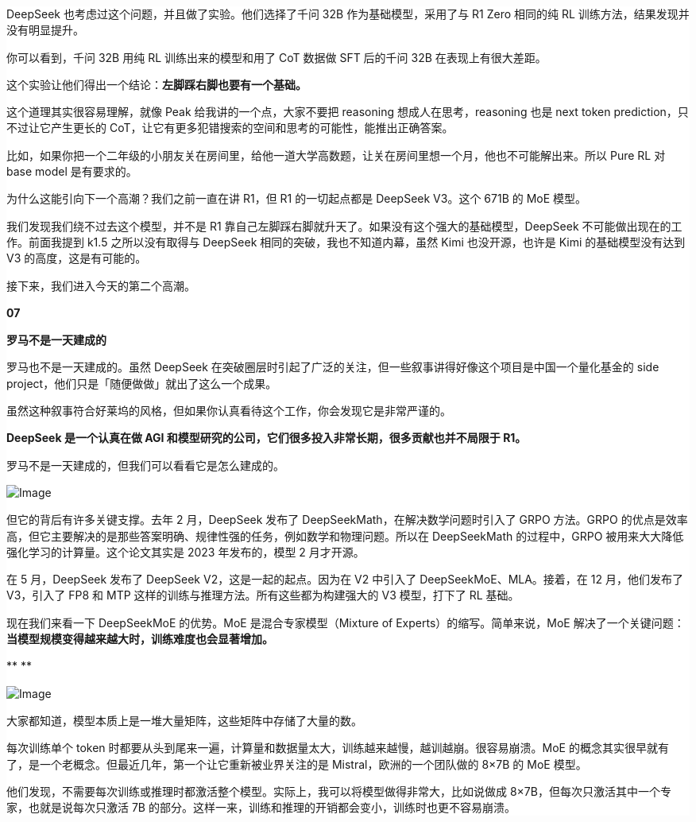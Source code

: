 DeepSeek 也考虑过这个问题，并且做了实验。他们选择了千问 32B 作为基础模型，采用了与 R1 Zero 相同的纯 RL 训练方法，结果发现并没有明显提升。

你可以看到，千问 32B 用纯 RL 训练出来的模型和用了 CoT 数据做 SFT 后的千问 32B 在表现上有很大差距。

这个实验让他们得出一个结论：**左脚踩右脚也要有一个基础。**

这个道理其实很容易理解，就像 Peak 给我讲的一个点，大家不要把 reasoning 想成人在思考，reasoning 也是 next token prediction，只不过让它产生更长的 CoT，让它有更多犯错搜索的空间和思考的可能性，能推出正确答案。

比如，如果你把一个二年级的小朋友关在房间里，给他一道大学高数题，让关在房间里想一个月，他也不可能解出来。所以 Pure RL 对 base model 是有要求的。

为什么这能引向下一个高潮？我们之前一直在讲 R1，但 R1 的一切起点都是 DeepSeek V3。这个 671B 的 MoE 模型。

我们发现我们绕不过去这个模型，并不是 R1 靠自己左脚踩右脚就升天了。如果没有这个强大的基础模型，DeepSeek 不可能做出现在的工作。前面我提到 k1.5 之所以没有取得与 DeepSeek 相同的突破，我也不知道内幕，虽然 Kimi 也没开源，也许是 Kimi 的基础模型没有达到 V3 的高度，这是有可能的。

接下来，我们进入今天的第二个高潮。

**07**

**罗马不是一天建成的**

罗马也不是一天建成的。虽然 DeepSeek 在突破圈层时引起了广泛的关注，但一些叙事讲得好像这个项目是中国一个量化基金的 side project，他们只是「随便做做」就出了这么一个成果。

虽然这种叙事符合好莱坞的风格，但如果你认真看待这个工作，你会发现它是非常严谨的。

**DeepSeek 是一个认真在做 AGI 和模型研究的公司，它们很多投入非常长期，很多贡献也并不局限于 R1。**

罗马不是一天建成的，但我们可以看看它是怎么建成的。

![Image](assets/640-20250217010654658)



但它的背后有许多关键支撑。去年 2 月，DeepSeek 发布了 DeepSeekMath，在解决数学问题时引入了 GRPO 方法。GRPO 的优点是效率高，但它主要解决的是那些答案明确、规律性强的任务，例如数学和物理问题。所以在 DeepSeekMath 的过程中，GRPO 被用来大大降低强化学习的计算量。这个论文其实是 2023 年发布的，模型 2 月才开源。



在 5 月，DeepSeek 发布了 DeepSeek V2，这是一起的起点。因为在 V2 中引入了 DeepSeekMoE、MLA。接着，在 12 月，他们发布了 V3，引入了 FP8 和 MTP 这样的训练与推理方法。所有这些都为构建强大的 V3 模型，打下了 RL 基础。



现在我们来看一下 DeepSeekMoE 的优势。MoE 是混合专家模型（Mixture of Experts）的缩写。简单来说，MoE 解决了一个关键问题：**当模型规模变得越来越大时，训练难度也会显著增加。**

**
**

![Image](assets/640-20250217010654671)



大家都知道，模型本质上是一堆大量矩阵，这些矩阵中存储了大量的数。



每次训练单个 token 时都要从头到尾来一遍，计算量和数据量太大，训练越来越慢，越训越崩。很容易崩溃。MoE 的概念其实很早就有了，是一个老概念。但最近几年，第一个让它重新被业界关注的是 Mistral，欧洲的一个团队做的 8×7B 的 MoE 模型。



他们发现，不需要每次训练或推理时都激活整个模型。实际上，我可以将模型做得非常大，比如说做成 8×7B，但每次只激活其中一个专家，也就是说每次只激活 7B 的部分。这样一来，训练和推理的开销都会变小，训练时也更不容易崩溃。
